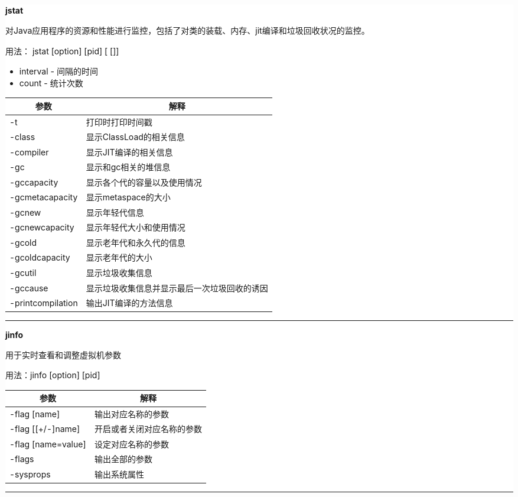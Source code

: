 
**jstat**

对Java应用程序的资源和性能进行监控，包括了对类的装载、内存、jit编译和垃圾回收状况的监控。

用法： jstat [option]  [pid] [<interval> [<count>]]

- interval - 间隔的时间
- count    - 统计次数 

| 参数              | 解释                                         |
| ----------------- | -------------------------------------------- |
| -t                | 打印时打印时间戳                             |
| -class            | 显示ClassLoad的相关信息                      |
| -compiler         | 显示JIT编译的相关信息                        |
| -gc               | 显示和gc相关的堆信息                         |
| -gccapacity       | 显示各个代的容量以及使用情况                 |
| -gcmetacapacity   | 显示metaspace的大小                          |
| -gcnew            | 显示年轻代信息                               |
| -gcnewcapacity    | 显示年轻代大小和使用情况                     |
| -gcold            | 显示老年代和永久代的信息                     |
| -gcoldcapacity    | 显示老年代的大小                             |
| -gcutil           | 显示垃圾收集信息                             |
| -gccause          | 显示垃圾收集信息并显示最后一次垃圾回收的诱因 |
| -printcompilation | 输出JIT编译的方法信息                        |

---

**jinfo**

用于实时查看和调整虚拟机参数

用法：jinfo [option] [pid]

| 参数               | 解释                       |
| ------------------ | -------------------------- |
| -flag [name]       | 输出对应名称的参数         |
| -flag  [[+/-]name] | 开启或者关闭对应名称的参数 |
| -flag [name=value] | 设定对应名称的参数         |
| -flags             | 输出全部的参数             |
| -sysprops          | 输出系统属性               |

---
